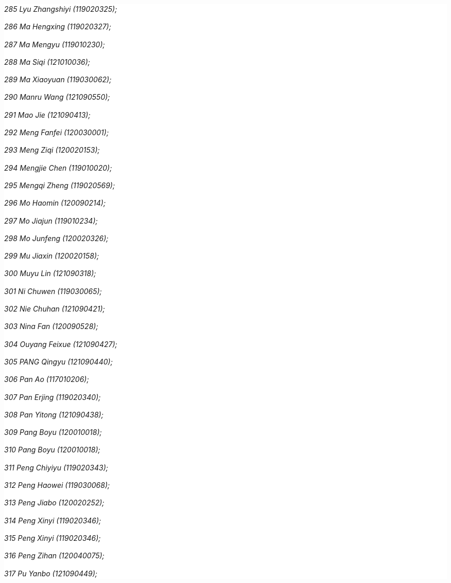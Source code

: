 _285 Lyu Zhangshiyi (119020325);_

_286 Ma Hengxing (119020327);_

_287 Ma Mengyu (119010230);_

_288 Ma Siqi (121010036);_

_289 Ma Xiaoyuan (119030062);_

_290 Manru Wang (121090550);_

_291 Mao Jie (121090413);_

_292 Meng Fanfei (120030001);_

_293 Meng Ziqi (120020153);_

_294 Mengjie Chen (119010020);_

_295 Mengqi Zheng (119020569);_

_296 Mo Haomin (120090214);_

_297 Mo Jiajun (119010234);_

_298 Mo Junfeng (120020326);_

_299 Mu Jiaxin (120020158);_

_300 Muyu Lin (121090318);_

_301 Ni Chuwen (119030065);_

_302 Nie Chuhan (121090421);_

_303 Nina Fan (120090528);_

_304 Ouyang Feixue (121090427);_

_305 PANG Qingyu (121090440);_

_306 Pan Ao (117010206);_

_307 Pan Erjing (119020340);_

_308 Pan Yitong (121090438);_

_309 Pang Boyu (120010018);_

_310 Pang Boyu (120010018);_

_311 Peng Chiyiyu (119020343);_

_312 Peng Haowei (119030068);_

_313 Peng Jiabo (120020252);_

_314 Peng Xinyi (119020346);_

_315 Peng Xinyi (119020346);_

_316 Peng Zihan (120040075);_

_317 Pu Yanbo (121090449);_
